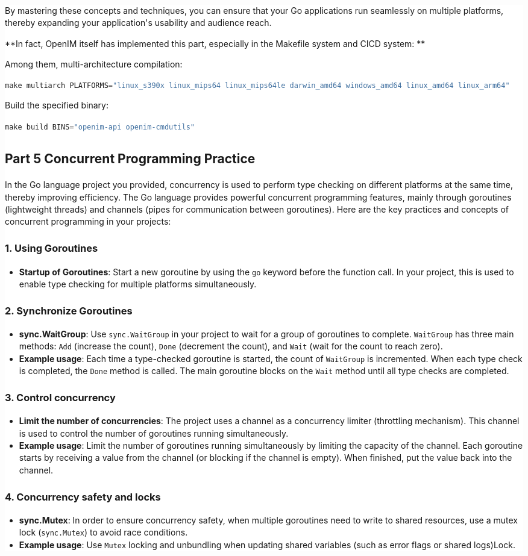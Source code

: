 By mastering these concepts and techniques, you can ensure that your Go applications run seamlessly on multiple platforms, thereby expanding your application's usability and audience reach.

**In fact, OpenIM itself has implemented this part, especially in the Makefile system and CICD system: **

Among them, multi-architecture compilation:

```jsx
make multiarch PLATFORMS="linux_s390x linux_mips64 linux_mips64le darwin_amd64 windows_amd64 linux_amd64 linux_arm64"
```

Build the specified binary:

```jsx
make build BINS="openim-api openim-cmdutils"
```

## Part 5 Concurrent Programming Practice

In the Go language project you provided, concurrency is used to perform type checking on different platforms at the same time, thereby improving efficiency. The Go language provides powerful concurrent programming features, mainly through goroutines (lightweight threads) and channels (pipes for communication between goroutines). Here are the key practices and concepts of concurrent programming in your projects:

### 1. Using Goroutines

- **Startup of Goroutines**: Start a new goroutine by using the `go` keyword before the function call. In your project, this is used to enable type checking for multiple platforms simultaneously.

### 2. Synchronize Goroutines

- **sync.WaitGroup**: Use `sync.WaitGroup` in your project to wait for a group of goroutines to complete. `WaitGroup` has three main methods: `Add` (increase the count), `Done` (decrement the count), and `Wait` (wait for the count to reach zero).
- **Example usage**: Each time a type-checked goroutine is started, the count of `WaitGroup` is incremented. When each type check is completed, the `Done` method is called. The main goroutine blocks on the `Wait` method until all type checks are completed.

### 3. Control concurrency

- **Limit the number of concurrencies**: The project uses a channel as a concurrency limiter (throttling mechanism). This channel is used to control the number of goroutines running simultaneously.
- **Example usage**: Limit the number of goroutines running simultaneously by limiting the capacity of the channel. Each goroutine starts by receiving a value from the channel (or blocking if the channel is empty). When finished, put the value back into the channel.

### 4. Concurrency safety and locks

- **sync.Mutex**: In order to ensure concurrency safety, when multiple goroutines need to write to shared resources, use a mutex lock (`sync.Mutex`) to avoid race conditions.
- **Example usage**: Use `Mutex` locking and unbundling when updating shared variables (such as error flags or shared logs)Lock.
